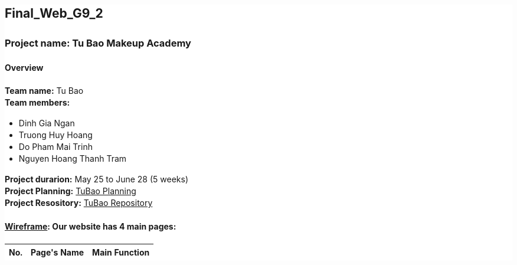 ## Final_Web_G9_2
### Project name: Tu Bao Makeup Academy

#### Overview

**Team name:**  Tu Bao <br>
**Team members:**
- Dinh Gia Ngan
- Truong Huy Hoang
- Do Pham Mai Trinh
- Nguyen Hoang Thanh Tram

**Project durarion:** May 25 to June 28 (5 weeks) <br>
**Project Planning:** [TuBao Planning](https://docs.google.com/spreadsheets/d/13Ym3EV-sYJAQ0_Xt1vNckqShEBuUxSIhZmZSVy1vOeE/edit?usp=sharing) <br>
**Project Resository:** [TuBao Repository](https://github.com/huyhoang2564/Final_Web_G9_2.git)

#### [Wireframe](https://www.figma.com/design/lumjnTSwrfq3pvea24Oon3/T%E1%BB%A9-B%C3%A1o-Makeup-Course?m=dev&node-id=126-6762&t=aonDm4djwS6b2jry-1): Our website has 4 main pages:

| No. | Page's Name | Main Function                            | 
|-----|-------------|------------------------------------------|